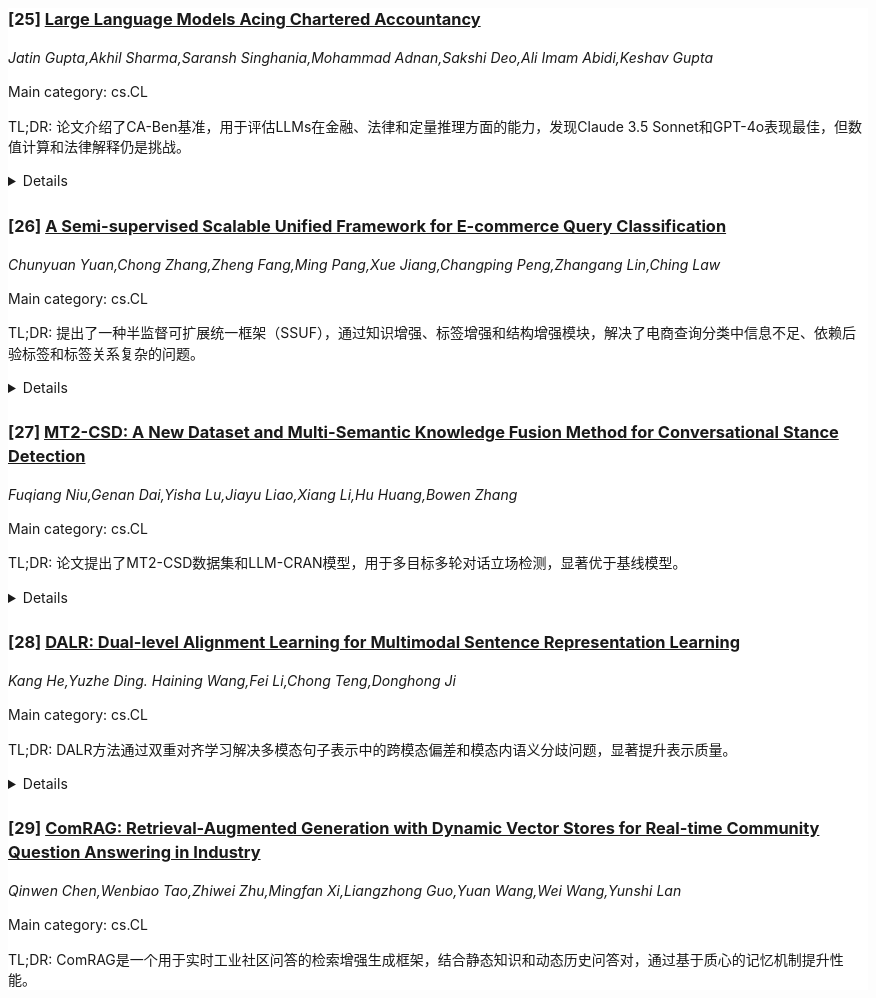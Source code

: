 ### [25] [Large Language Models Acing Chartered Accountancy](https://arxiv.org/abs/2506.21031)
*Jatin Gupta,Akhil Sharma,Saransh Singhania,Mohammad Adnan,Sakshi Deo,Ali Imam Abidi,Keshav Gupta*

Main category: cs.CL

TL;DR: 论文介绍了CA-Ben基准，用于评估LLMs在金融、法律和定量推理方面的能力，发现Claude 3.5 Sonnet和GPT-4o表现最佳，但数值计算和法律解释仍是挑战。


<details><summary>Details</summary></details>


### [26] [A Semi-supervised Scalable Unified Framework for E-commerce Query Classification](https://arxiv.org/abs/2506.21049)
*Chunyuan Yuan,Chong Zhang,Zheng Fang,Ming Pang,Xue Jiang,Changping Peng,Zhangang Lin,Ching Law*

Main category: cs.CL

TL;DR: 提出了一种半监督可扩展统一框架（SSUF），通过知识增强、标签增强和结构增强模块，解决了电商查询分类中信息不足、依赖后验标签和标签关系复杂的问题。


<details><summary>Details</summary></details>


### [27] [MT2-CSD: A New Dataset and Multi-Semantic Knowledge Fusion Method for Conversational Stance Detection](https://arxiv.org/abs/2506.21053)
*Fuqiang Niu,Genan Dai,Yisha Lu,Jiayu Liao,Xiang Li,Hu Huang,Bowen Zhang*

Main category: cs.CL

TL;DR: 论文提出了MT2-CSD数据集和LLM-CRAN模型，用于多目标多轮对话立场检测，显著优于基线模型。


<details><summary>Details</summary></details>


### [28] [DALR: Dual-level Alignment Learning for Multimodal Sentence Representation Learning](https://arxiv.org/abs/2506.21096)
*Kang He,Yuzhe Ding. Haining Wang,Fei Li,Chong Teng,Donghong Ji*

Main category: cs.CL

TL;DR: DALR方法通过双重对齐学习解决多模态句子表示中的跨模态偏差和模态内语义分歧问题，显著提升表示质量。


<details><summary>Details</summary></details>


### [29] [ComRAG: Retrieval-Augmented Generation with Dynamic Vector Stores for Real-time Community Question Answering in Industry](https://arxiv.org/abs/2506.21098)
*Qinwen Chen,Wenbiao Tao,Zhiwei Zhu,Mingfan Xi,Liangzhong Guo,Yuan Wang,Wei Wang,Yunshi Lan*

Main category: cs.CL

TL;DR: ComRAG是一个用于实时工业社区问答的检索增强生成框架，结合静态知识和动态历史问答对，通过基于质心的记忆机制提升性能。
